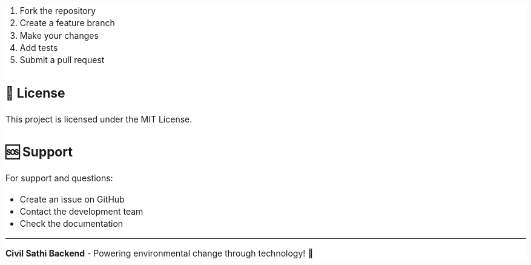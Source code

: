 1. Fork the repository
2. Create a feature branch
3. Make your changes
4. Add tests
5. Submit a pull request

## 📄 License

This project is licensed under the MIT License.

## 🆘 Support

For support and questions:
- Create an issue on GitHub
- Contact the development team
- Check the documentation

---

**Civil Sathi Backend** - Powering environmental change through technology! 🌱
